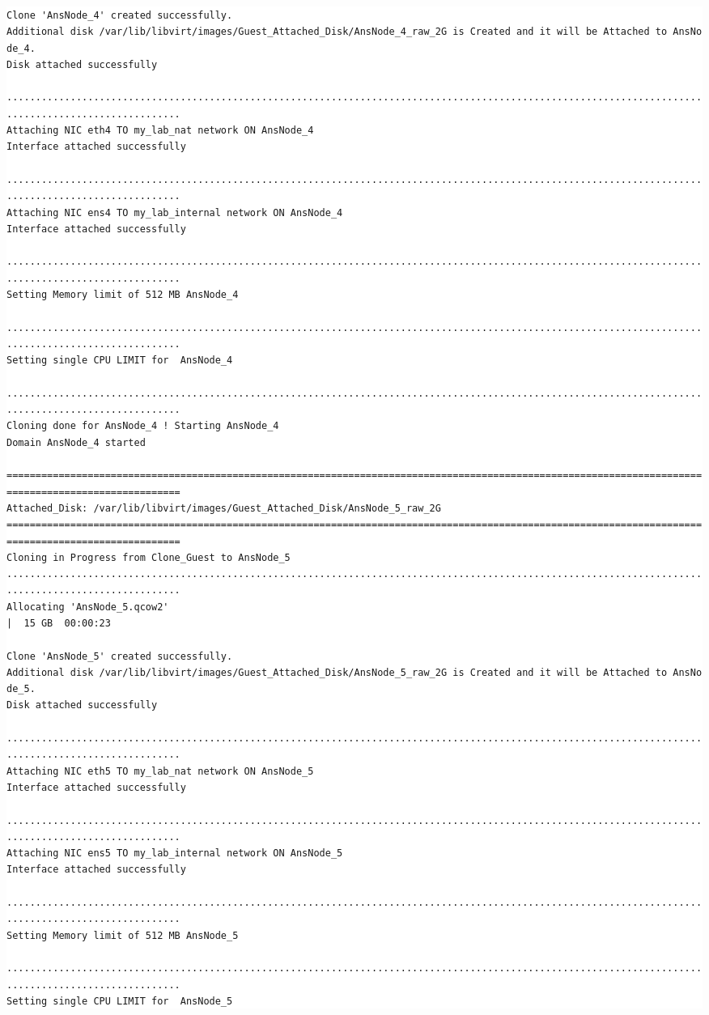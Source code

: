 ```
Clone 'AnsNode_4' created successfully.
Additional disk /var/lib/libvirt/images/Guest_Attached_Disk/AnsNode_4_raw_2G is Created and it will be Attached to AnsNode_4.
Disk attached successfully

......................................................................................................................................................
Attaching NIC eth4 TO my_lab_nat network ON AnsNode_4
Interface attached successfully

......................................................................................................................................................
Attaching NIC ens4 TO my_lab_internal network ON AnsNode_4
Interface attached successfully

......................................................................................................................................................
Setting Memory limit of 512 MB AnsNode_4

......................................................................................................................................................
Setting single CPU LIMIT for  AnsNode_4

......................................................................................................................................................
Cloning done for AnsNode_4 ! Starting AnsNode_4
Domain AnsNode_4 started

======================================================================================================================================================
Attached_Disk: /var/lib/libvirt/images/Guest_Attached_Disk/AnsNode_5_raw_2G
======================================================================================================================================================
Cloning in Progress from Clone_Guest to AnsNode_5
......................................................................................................................................................
Allocating 'AnsNode_5.qcow2'                                                                                                   |  15 GB  00:00:23     

Clone 'AnsNode_5' created successfully.
Additional disk /var/lib/libvirt/images/Guest_Attached_Disk/AnsNode_5_raw_2G is Created and it will be Attached to AnsNode_5.
Disk attached successfully

......................................................................................................................................................
Attaching NIC eth5 TO my_lab_nat network ON AnsNode_5
Interface attached successfully

......................................................................................................................................................
Attaching NIC ens5 TO my_lab_internal network ON AnsNode_5
Interface attached successfully

......................................................................................................................................................
Setting Memory limit of 512 MB AnsNode_5

......................................................................................................................................................
Setting single CPU LIMIT for  AnsNode_5

```